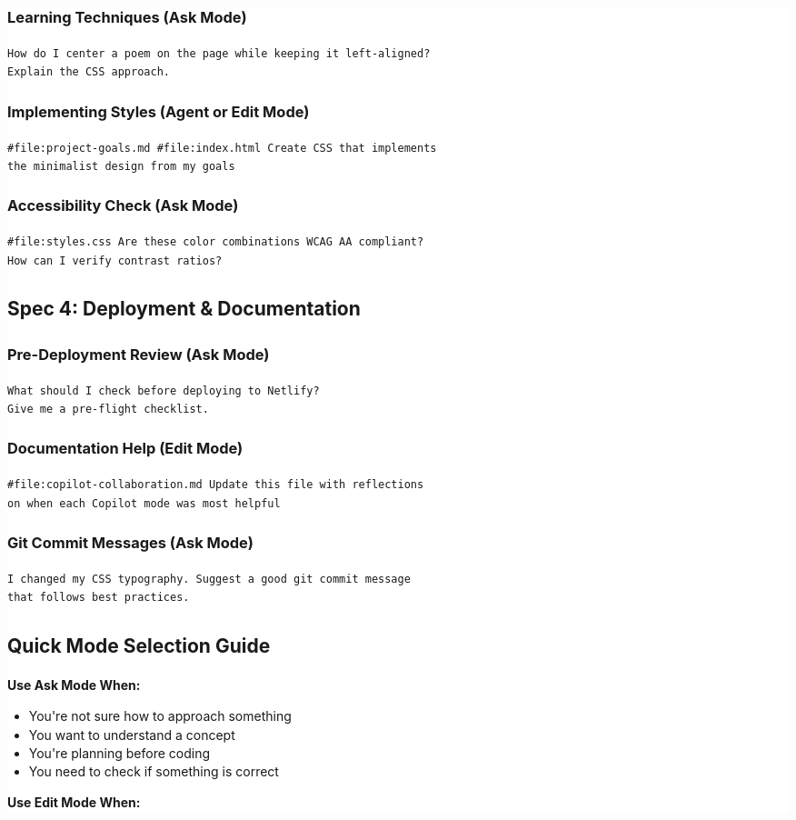 ### Learning Techniques (Ask Mode)

```
How do I center a poem on the page while keeping it left-aligned?
Explain the CSS approach.
```

### Implementing Styles (Agent or Edit Mode)

```
#file:project-goals.md #file:index.html Create CSS that implements
the minimalist design from my goals
```

### Accessibility Check (Ask Mode)

```
#file:styles.css Are these color combinations WCAG AA compliant?
How can I verify contrast ratios?
```

## Spec 4: Deployment & Documentation

### Pre-Deployment Review (Ask Mode)

```
What should I check before deploying to Netlify?
Give me a pre-flight checklist.
```

### Documentation Help (Edit Mode)

```
#file:copilot-collaboration.md Update this file with reflections
on when each Copilot mode was most helpful
```

### Git Commit Messages (Ask Mode)

```
I changed my CSS typography. Suggest a good git commit message
that follows best practices.
```

## Quick Mode Selection Guide

**Use Ask Mode When:**

- You're not sure how to approach something
- You want to understand a concept
- You're planning before coding
- You need to check if something is correct

**Use Edit Mode When:**
